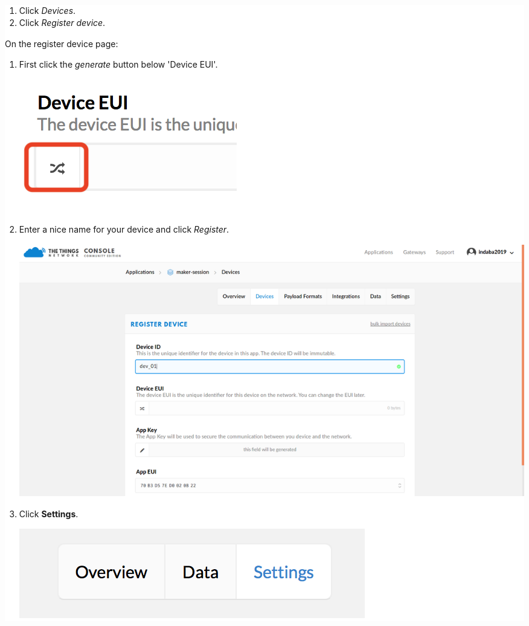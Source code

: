 1. Click *Devices*.
1. Click *Register device*.

On the register device page:

1. First click the *generate* button below 'Device EUI'.

    ![console](media/console4.png)

1. Enter a nice name for your device and click *Register*.

    ![console](media/console3.png)

1. Click **Settings**.

    ![settings](media/ttn20.png)
